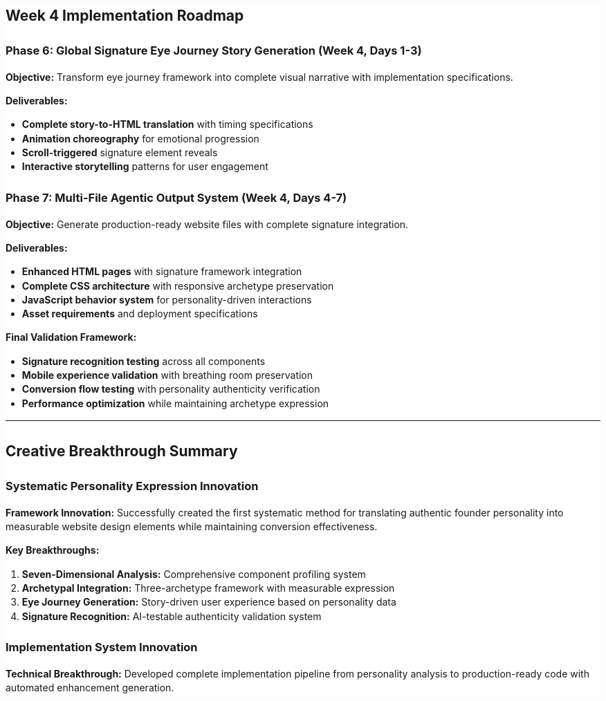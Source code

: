 
## Week 4 Implementation Roadmap

### Phase 6: Global Signature Eye Journey Story Generation (Week 4, Days 1-3)

**Objective:** Transform eye journey framework into complete visual narrative with implementation specifications.

**Deliverables:**
- **Complete story-to-HTML translation** with timing specifications
- **Animation choreography** for emotional progression
- **Scroll-triggered** signature element reveals
- **Interactive storytelling** patterns for user engagement

### Phase 7: Multi-File Agentic Output System (Week 4, Days 4-7)

**Objective:** Generate production-ready website files with complete signature integration.

**Deliverables:**
- **Enhanced HTML pages** with signature framework integration
- **Complete CSS architecture** with responsive archetype preservation
- **JavaScript behavior system** for personality-driven interactions
- **Asset requirements** and deployment specifications

**Final Validation Framework:**
- **Signature recognition testing** across all components
- **Mobile experience validation** with breathing room preservation
- **Conversion flow testing** with personality authenticity verification
- **Performance optimization** while maintaining archetype expression

---

## Creative Breakthrough Summary

### Systematic Personality Expression Innovation

**Framework Innovation:** Successfully created the first systematic method for translating authentic founder personality into measurable website design elements while maintaining conversion effectiveness.

**Key Breakthroughs:**
1. **Seven-Dimensional Analysis:** Comprehensive component profiling system
2. **Archetypal Integration:** Three-archetype framework with measurable expression
3. **Eye Journey Generation:** Story-driven user experience based on personality data
4. **Signature Recognition:** AI-testable authenticity validation system

### Implementation System Innovation

**Technical Breakthrough:** Developed complete implementation pipeline from personality analysis to production-ready code with automated enhancement generation.
